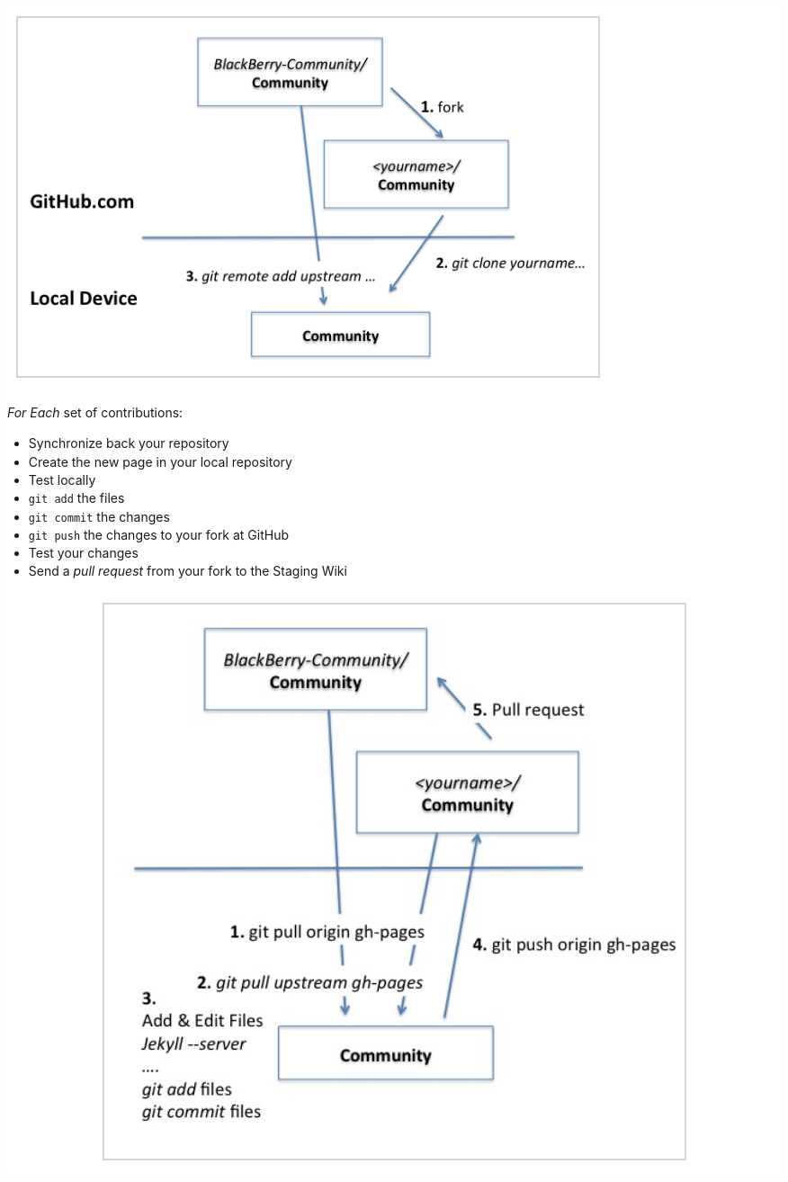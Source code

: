   <img src="images/RepoFlow1.png" width="75%"
       style="margin:10px; border:solid; border-color:lightgray; border-width: 2px"/></a></p>


_For Each_ set of contributions:
* Synchronize back your repository
* Create the new page in your local repository
* Test locally
* `git add` the files
* `git commit` the changes
* `git push` the changes to your fork at GitHub
* Test your changes
* Send a _pull request_ from your fork to the Staging Wiki

<p style="text-align: center; margin:0px"><a href="https://github.com/login">
  <img src="images/RepoFlow2.png" width="75%"
       style="margin:10px; border:solid; border-color:lightgray; border-width: 2px"/></a></p>
